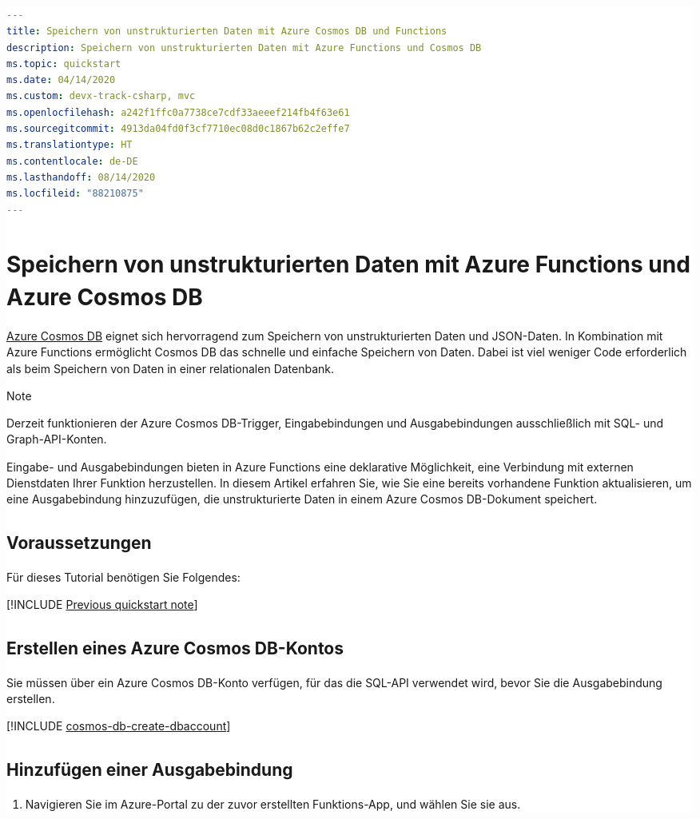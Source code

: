 ```yaml
---
title: Speichern von unstrukturierten Daten mit Azure Cosmos DB und Functions
description: Speichern von unstrukturierten Daten mit Azure Functions und Cosmos DB
ms.topic: quickstart
ms.date: 04/14/2020
ms.custom: devx-track-csharp, mvc
ms.openlocfilehash: a242f1ffc0a7738ce7cdf33aeeef214fb4f63e61
ms.sourcegitcommit: 4913da04fd0f3cf7710ec08d0c1867b62c2effe7
ms.translationtype: HT
ms.contentlocale: de-DE
ms.lasthandoff: 08/14/2020
ms.locfileid: "88210875"
---
```

# <a name="store-unstructured-data-using-azure-functions-and-azure-cosmos-db"></a>Speichern von unstrukturierten Daten mit Azure Functions und Azure Cosmos DB

[Azure Cosmos DB](https://azure.microsoft.com/services/cosmos-db/) eignet sich hervorragend zum Speichern von unstrukturierten Daten und JSON-Daten. In Kombination mit Azure Functions ermöglicht Cosmos DB das schnelle und einfache Speichern von Daten. Dabei ist viel weniger Code erforderlich als beim Speichern von Daten in einer relationalen Datenbank.

> [!NOTE]
> Derzeit funktionieren der Azure Cosmos DB-Trigger, Eingabebindungen und Ausgabebindungen ausschließlich mit SQL- und Graph-API-Konten.

Eingabe- und Ausgabebindungen bieten in Azure Functions eine deklarative Möglichkeit, eine Verbindung mit externen Dienstdaten Ihrer Funktion herzustellen. In diesem Artikel erfahren Sie, wie Sie eine bereits vorhandene Funktion aktualisieren, um eine Ausgabebindung hinzuzufügen, die unstrukturierte Daten in einem Azure Cosmos DB-Dokument speichert.

## <a name="prerequisites"></a>Voraussetzungen

Für dieses Tutorial benötigen Sie Folgendes:

[!INCLUDE [Previous quickstart note](../../includes/functions-quickstart-previous-topics.md)]

## <a name="create-an-azure-cosmos-db-account"></a>Erstellen eines Azure Cosmos DB-Kontos

Sie müssen über ein Azure Cosmos DB-Konto verfügen, für das die SQL-API verwendet wird, bevor Sie die Ausgabebindung erstellen.

[!INCLUDE [cosmos-db-create-dbaccount](../../includes/cosmos-db-create-dbaccount.md)]

## <a name="add-an-output-binding"></a>Hinzufügen einer Ausgabebindung

1. Navigieren Sie im Azure-Portal zu der zuvor erstellten Funktions-App, und wählen Sie sie aus.
